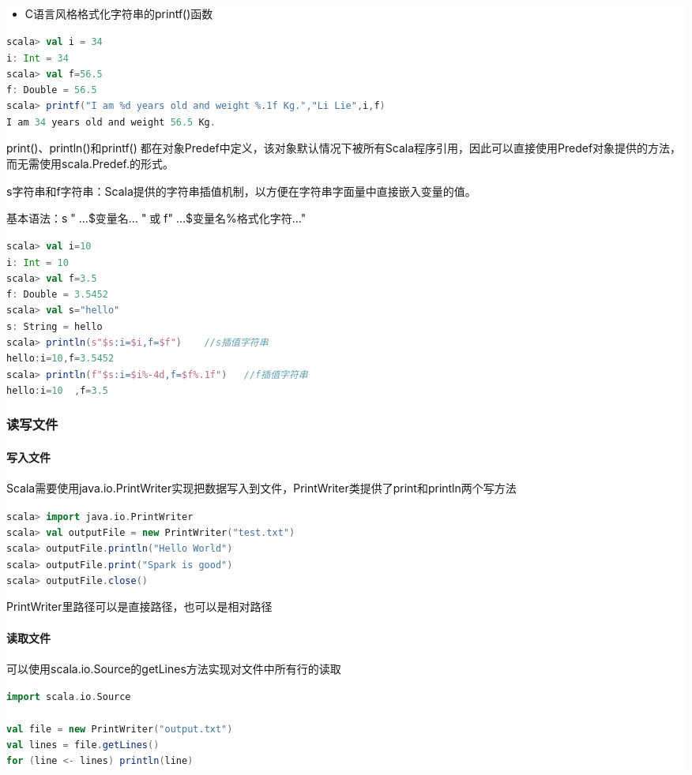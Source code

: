 * C语言风格格式化字符串的printf()函数

```scala
scala> val i = 34
i: Int = 34
scala> val f=56.5
f: Double = 56.5
scala> printf("I am %d years old and weight %.1f Kg.","Li Lie",i,f)
I am 34 years old and weight 56.5 Kg.
```

print()、println()和printf() 都在对象Predef中定义，该对象默认情况下被所有Scala程序引用，因此可以直接使用Predef对象提供的方法，而无需使用scala.Predef.的形式。

s字符串和f字符串：Scala提供的字符串插值机制，以方便在字符串字面量中直接嵌入变量的值。

基本语法：s " …$变量名… " 或 f" …$变量名%格式化字符…"

```scala
scala> val i=10
i: Int = 10
scala> val f=3.5
f: Double = 3.5452
scala> val s="hello"
s: String = hello
scala> println(s"$s:i=$i,f=$f")    //s插值字符串
hello:i=10,f=3.5452
scala> println(f"$s:i=$i%-4d,f=$f%.1f")   //f插值字符串
hello:i=10  ,f=3.5
```

### 读写文件

#### 写入文件

Scala需要使用java.io.PrintWriter实现把数据写入到文件，PrintWriter类提供了print和println两个写方法

```scala
scala> import java.io.PrintWriter
scala> val outputFile = new PrintWriter("test.txt")
scala> outputFile.println("Hello World")
scala> outputFile.print("Spark is good")
scala> outputFile.close()
```

PrintWriter里路径可以是直接路径，也可以是相对路径

#### 读取文件

可以使用scala.io.Source的getLines方法实现对文件中所有行的读取

```scala
import scala.io.Source

val file = new PrintWriter("output.txt")
val lines = file.getLines()
for (line <- lines) println(line)
```
